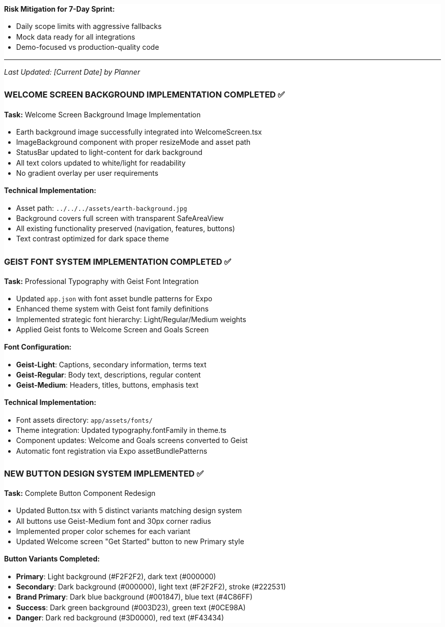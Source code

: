 **Risk Mitigation for 7-Day Sprint:**
- Daily scope limits with aggressive fallbacks
- Mock data ready for all integrations
- Demo-focused vs production-quality code

---

*Last Updated: [Current Date] by Planner*

### WELCOME SCREEN BACKGROUND IMPLEMENTATION COMPLETED ✅

**Task:** Welcome Screen Background Image Implementation
- Earth background image successfully integrated into WelcomeScreen.tsx  
- ImageBackground component with proper resizeMode and asset path
- StatusBar updated to light-content for dark background
- All text colors updated to white/light for readability
- No gradient overlay per user requirements

**Technical Implementation:**
- Asset path: `../../../assets/earth-background.jpg`
- Background covers full screen with transparent SafeAreaView
- All existing functionality preserved (navigation, features, buttons)
- Text contrast optimized for dark space theme

### GEIST FONT SYSTEM IMPLEMENTATION COMPLETED ✅

**Task:** Professional Typography with Geist Font Integration
- Updated `app.json` with font asset bundle patterns for Expo
- Enhanced theme system with Geist font family definitions
- Implemented strategic font hierarchy: Light/Regular/Medium weights
- Applied Geist fonts to Welcome Screen and Goals Screen

**Font Configuration:**
- **Geist-Light**: Captions, secondary information, terms text
- **Geist-Regular**: Body text, descriptions, regular content  
- **Geist-Medium**: Headers, titles, buttons, emphasis text

**Technical Implementation:**
- Font assets directory: `app/assets/fonts/`
- Theme integration: Updated typography.fontFamily in theme.ts
- Component updates: Welcome and Goals screens converted to Geist
- Automatic font registration via Expo assetBundlePatterns

### NEW BUTTON DESIGN SYSTEM IMPLEMENTED ✅

**Task:** Complete Button Component Redesign
- Updated Button.tsx with 5 distinct variants matching design system
- All buttons use Geist-Medium font and 30px corner radius
- Implemented proper color schemes for each variant
- Updated Welcome screen "Get Started" button to new Primary style

**Button Variants Completed:**
- **Primary**: Light background (#F2F2F2), dark text (#000000)
- **Secondary**: Dark background (#000000), light text (#F2F2F2), stroke (#222531)  
- **Brand Primary**: Dark blue background (#001847), blue text (#4C86FF)
- **Success**: Dark green background (#003D23), green text (#0CE98A)
- **Danger**: Dark red background (#3D0000), red text (#F43434)
